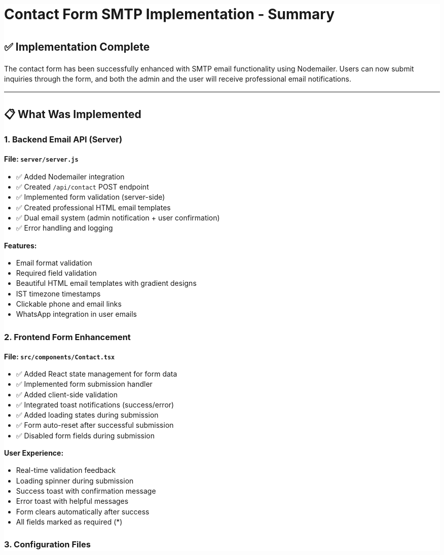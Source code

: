 # Contact Form SMTP Implementation - Summary

## ✅ Implementation Complete

The contact form has been successfully enhanced with SMTP email functionality using Nodemailer. Users can now submit inquiries through the form, and both the admin and the user will receive professional email notifications.

---

## 📋 What Was Implemented

### 1. Backend Email API (Server)

**File: `server/server.js`**
- ✅ Added Nodemailer integration
- ✅ Created `/api/contact` POST endpoint
- ✅ Implemented form validation (server-side)
- ✅ Created professional HTML email templates
- ✅ Dual email system (admin notification + user confirmation)
- ✅ Error handling and logging

**Features:**
- Email format validation
- Required field validation
- Beautiful HTML email templates with gradient designs
- IST timezone timestamps
- Clickable phone and email links
- WhatsApp integration in user emails

### 2. Frontend Form Enhancement

**File: `src/components/Contact.tsx`**
- ✅ Added React state management for form data
- ✅ Implemented form submission handler
- ✅ Added client-side validation
- ✅ Integrated toast notifications (success/error)
- ✅ Added loading states during submission
- ✅ Form auto-reset after successful submission
- ✅ Disabled form fields during submission

**User Experience:**
- Real-time validation feedback
- Loading spinner during submission
- Success toast with confirmation message
- Error toast with helpful messages
- Form clears automatically after success
- All fields marked as required (*)

### 3. Configuration Files
